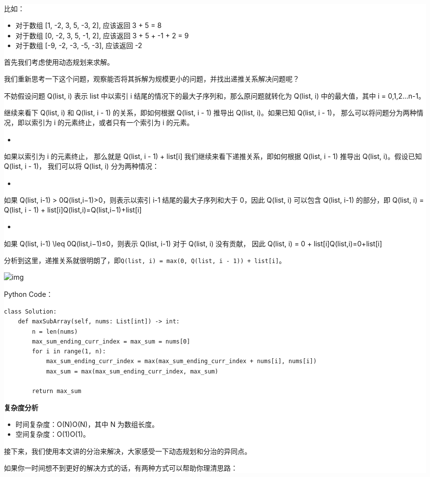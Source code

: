 比如：

- 对于数组 [1, -2, 3, 5, -3, 2], 应该返回 3 + 5 = 8
- 对于数组 [0, -2, 3, 5, -1, 2], 应该返回 3 + 5 + -1 + 2 = 9
- 对于数组 [-9, -2, -3, -5, -3], 应该返回 -2

首先我们考虑使用动态规划来求解。

我们重新思考一下这个问题，观察能否将其拆解为规模更小的问题，并找出递推关系解决问题呢？

不妨假设问题 Q(list, i) 表示 list 中以索引 i 结尾的情况下的最大子序列和，那么原问题就转化为 Q(list, i) 中的最大值，其中 i = 0,1,2...n-1。

继续来看下 Q(list, i) 和 Q(list, i - 1) 的关系，即如何根据 Q(list, i - 1) 推导出 Q(list, i)。如果已知 Q(list, i - 1)， 那么可以将问题分为两种情况，即以索引为 i 的元素终止，或者只有一个索引为 i 的元素。

- 

  如果以索引为 i 的元素终止， 那么就是 Q(list, i - 1) + list[i] 我们继续来看下递推关系，即如何根据 Q(list, i - 1) 推导出 Q(list, i)。假设已知 Q(list, i - 1)， 我们可以将 Q(list, i) 分为两种情况：

  

- 

  如果 Q(list, i-1) > 0Q(list,i−1)>0，则表示以索引 i-1 结尾的最大子序列和大于 0，因此 Q(list, i) 可以包含 Q(list, i-1) 的部分，即 Q(list, i) = Q(list, i - 1) + list[i]Q(list,i)=Q(list,i−1)+list[i]

  

- 

  如果 Q(list, i-1) \leq 0Q(list,i−1)≤0，则表示 Q(list, i-1) 对于 Q(list, i) 没有贡献， 因此 Q(list, i) = 0 + list[i]Q(list,i)=0+list[i]

  

分析到这里，递推关系就很明朗了，即`Q(list, i) = max(0, Q(list, i - 1)) + list[i]`。

![img](https://p.ipic.vip/d6wurn.jpg)

Python Code：

```
class Solution:
    def maxSubArray(self, nums: List[int]) -> int:
        n = len(nums)
        max_sum_ending_curr_index = max_sum = nums[0]
        for i in range(1, n):
            max_sum_ending_curr_index = max(max_sum_ending_curr_index + nums[i], nums[i])
            max_sum = max(max_sum_ending_curr_index, max_sum)

        return max_sum
```

**复杂度分析**

- 时间复杂度：O(N)O(N)，其中 N 为数组长度。
- 空间复杂度：O(1)O(1)。

接下来，我们使用本文讲的分治来解决，大家感受一下动态规划和分治的异同点。

如果你一时间想不到更好的解决方式的话，有两种方式可以帮助你理清思路：
